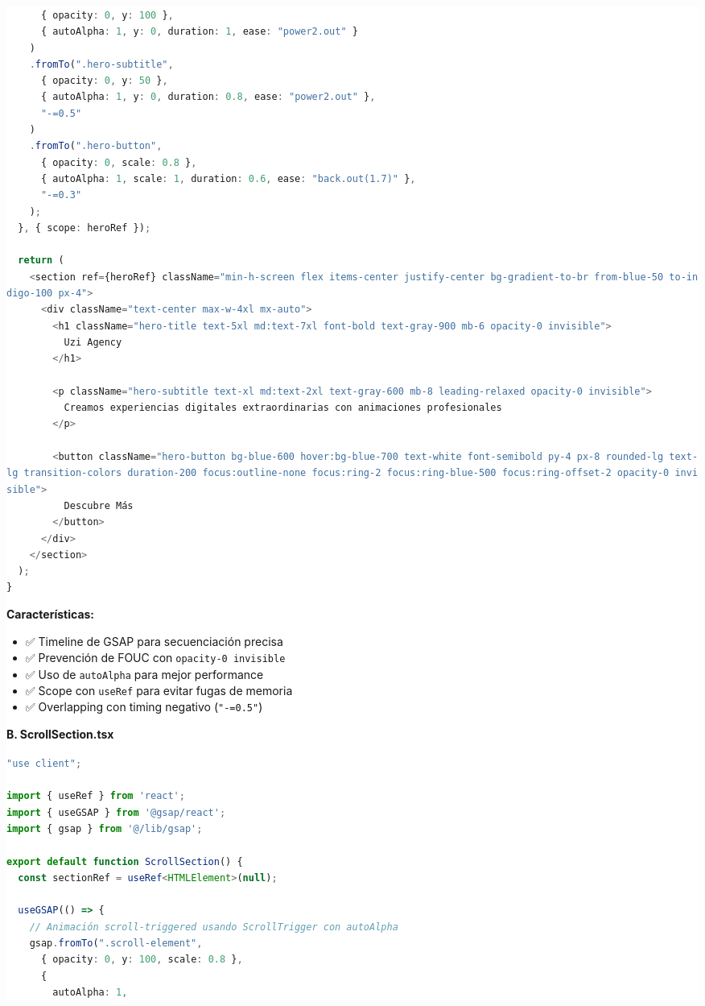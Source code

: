 ```typescript
      { opacity: 0, y: 100 },
      { autoAlpha: 1, y: 0, duration: 1, ease: "power2.out" }
    )
    .fromTo(".hero-subtitle",
      { opacity: 0, y: 50 },
      { autoAlpha: 1, y: 0, duration: 0.8, ease: "power2.out" },
      "-=0.5"
    )
    .fromTo(".hero-button",
      { opacity: 0, scale: 0.8 },
      { autoAlpha: 1, scale: 1, duration: 0.6, ease: "back.out(1.7)" },
      "-=0.3"
    );
  }, { scope: heroRef });

  return (
    <section ref={heroRef} className="min-h-screen flex items-center justify-center bg-gradient-to-br from-blue-50 to-indigo-100 px-4">
      <div className="text-center max-w-4xl mx-auto">
        <h1 className="hero-title text-5xl md:text-7xl font-bold text-gray-900 mb-6 opacity-0 invisible">
          Uzi Agency
        </h1>
        
        <p className="hero-subtitle text-xl md:text-2xl text-gray-600 mb-8 leading-relaxed opacity-0 invisible">
          Creamos experiencias digitales extraordinarias con animaciones profesionales
        </p>
        
        <button className="hero-button bg-blue-600 hover:bg-blue-700 text-white font-semibold py-4 px-8 rounded-lg text-lg transition-colors duration-200 focus:outline-none focus:ring-2 focus:ring-blue-500 focus:ring-offset-2 opacity-0 invisible">
          Descubre Más
        </button>
      </div>
    </section>
  );
}
```

**Características:**
- ✅ Timeline de GSAP para secuenciación precisa
- ✅ Prevención de FOUC con `opacity-0 invisible`
- ✅ Uso de `autoAlpha` para mejor performance
- ✅ Scope con `useRef` para evitar fugas de memoria
- ✅ Overlapping con timing negativo (`"-=0.5"`)

**B. ScrollSection.tsx**
```typescript
"use client";

import { useRef } from 'react';
import { useGSAP } from '@gsap/react';
import { gsap } from '@/lib/gsap';

export default function ScrollSection() {
  const sectionRef = useRef<HTMLElement>(null);

  useGSAP(() => {
    // Animación scroll-triggered usando ScrollTrigger con autoAlpha
    gsap.fromTo(".scroll-element",
      { opacity: 0, y: 100, scale: 0.8 },
      {
        autoAlpha: 1,
```